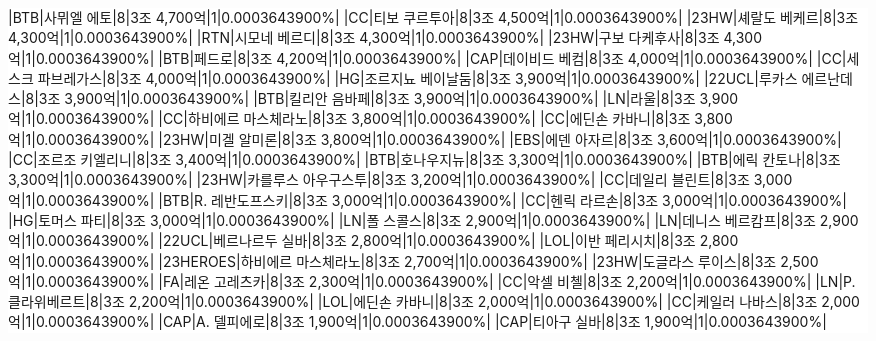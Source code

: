 |BTB|사뮈엘 에토|8|3조 4,700억|1|0.0003643900%|
|CC|티보 쿠르투아|8|3조 4,500억|1|0.0003643900%|
|23HW|셰랄도 베케르|8|3조 4,300억|1|0.0003643900%|
|RTN|시모네 베르디|8|3조 4,300억|1|0.0003643900%|
|23HW|구보 다케후사|8|3조 4,300억|1|0.0003643900%|
|BTB|페드로|8|3조 4,200억|1|0.0003643900%|
|CAP|데이비드 베컴|8|3조 4,000억|1|0.0003643900%|
|CC|세스크 파브레가스|8|3조 4,000억|1|0.0003643900%|
|HG|조르지뇨 베이날둠|8|3조 3,900억|1|0.0003643900%|
|22UCL|루카스 에르난데스|8|3조 3,900억|1|0.0003643900%|
|BTB|킬리안 음바페|8|3조 3,900억|1|0.0003643900%|
|LN|라울|8|3조 3,900억|1|0.0003643900%|
|CC|하비에르 마스체라노|8|3조 3,800억|1|0.0003643900%|
|CC|에딘손 카바니|8|3조 3,800억|1|0.0003643900%|
|23HW|미겔 알미론|8|3조 3,800억|1|0.0003643900%|
|EBS|에덴 아자르|8|3조 3,600억|1|0.0003643900%|
|CC|조르조 키엘리니|8|3조 3,400억|1|0.0003643900%|
|BTB|호나우지뉴|8|3조 3,300억|1|0.0003643900%|
|BTB|에릭 칸토나|8|3조 3,300억|1|0.0003643900%|
|23HW|카를루스 아우구스투|8|3조 3,200억|1|0.0003643900%|
|CC|데일리 블린트|8|3조 3,000억|1|0.0003643900%|
|BTB|R. 레반도프스키|8|3조 3,000억|1|0.0003643900%|
|CC|헨릭 라르손|8|3조 3,000억|1|0.0003643900%|
|HG|토머스 파티|8|3조 3,000억|1|0.0003643900%|
|LN|폴 스콜스|8|3조 2,900억|1|0.0003643900%|
|LN|데니스 베르캄프|8|3조 2,900억|1|0.0003643900%|
|22UCL|베르나르두 실바|8|3조 2,800억|1|0.0003643900%|
|LOL|이반 페리시치|8|3조 2,800억|1|0.0003643900%|
|23HEROES|하비에르 마스체라노|8|3조 2,700억|1|0.0003643900%|
|23HW|도글라스 루이스|8|3조 2,500억|1|0.0003643900%|
|FA|레온 고레츠카|8|3조 2,300억|1|0.0003643900%|
|CC|악셀 비첼|8|3조 2,200억|1|0.0003643900%|
|LN|P. 클라위베르트|8|3조 2,200억|1|0.0003643900%|
|LOL|에딘손 카바니|8|3조 2,000억|1|0.0003643900%|
|CC|케일러 나바스|8|3조 2,000억|1|0.0003643900%|
|CAP|A. 델피에로|8|3조 1,900억|1|0.0003643900%|
|CAP|티아구 실바|8|3조 1,900억|1|0.0003643900%|
